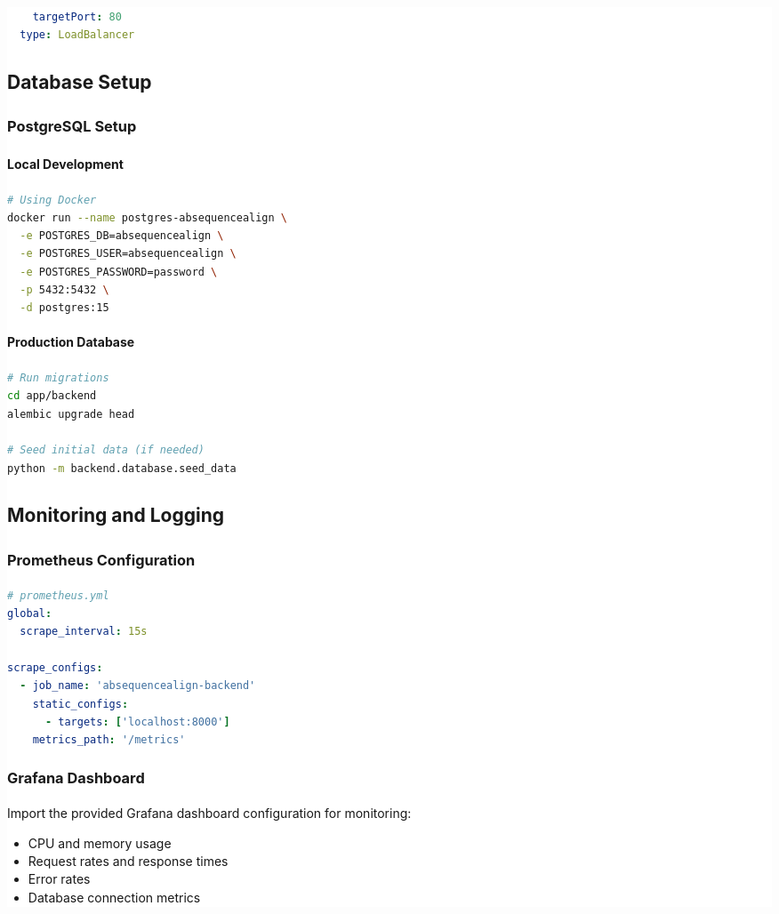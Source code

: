 ```yaml
    targetPort: 80
  type: LoadBalancer
```

## Database Setup

### PostgreSQL Setup

#### Local Development
```bash
# Using Docker
docker run --name postgres-absequencealign \
  -e POSTGRES_DB=absequencealign \
  -e POSTGRES_USER=absequencealign \
  -e POSTGRES_PASSWORD=password \
  -p 5432:5432 \
  -d postgres:15
```

#### Production Database
```bash
# Run migrations
cd app/backend
alembic upgrade head

# Seed initial data (if needed)
python -m backend.database.seed_data
```

## Monitoring and Logging

### Prometheus Configuration
```yaml
# prometheus.yml
global:
  scrape_interval: 15s

scrape_configs:
  - job_name: 'absequencealign-backend'
    static_configs:
      - targets: ['localhost:8000']
    metrics_path: '/metrics'
```

### Grafana Dashboard
Import the provided Grafana dashboard configuration for monitoring:
- CPU and memory usage
- Request rates and response times
- Error rates
- Database connection metrics
